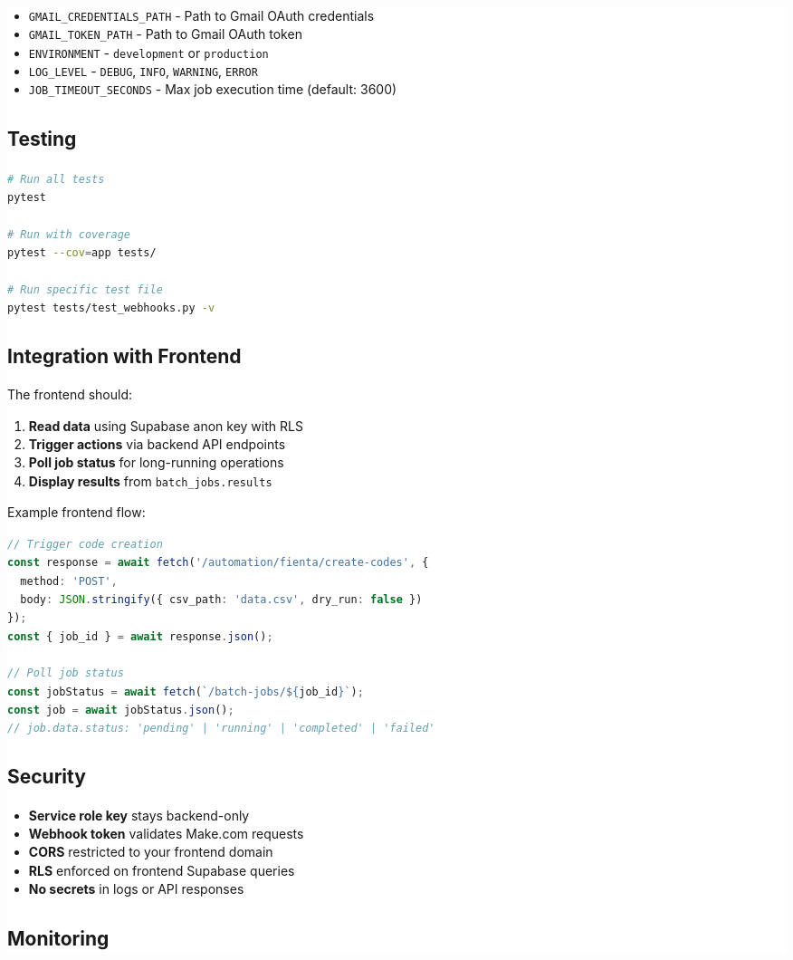 - `GMAIL_CREDENTIALS_PATH` - Path to Gmail OAuth credentials
- `GMAIL_TOKEN_PATH` - Path to Gmail OAuth token
- `ENVIRONMENT` - `development` or `production`
- `LOG_LEVEL` - `DEBUG`, `INFO`, `WARNING`, `ERROR`
- `JOB_TIMEOUT_SECONDS` - Max job execution time (default: 3600)

## Testing

```bash
# Run all tests
pytest

# Run with coverage
pytest --cov=app tests/

# Run specific test file
pytest tests/test_webhooks.py -v
```

## Integration with Frontend

The frontend should:

1. **Read data** using Supabase anon key with RLS
2. **Trigger actions** via backend API endpoints
3. **Poll job status** for long-running operations
4. **Display results** from `batch_jobs.results`

Example frontend flow:
```typescript
// Trigger code creation
const response = await fetch('/automation/fienta/create-codes', {
  method: 'POST',
  body: JSON.stringify({ csv_path: 'data.csv', dry_run: false })
});
const { job_id } = await response.json();

// Poll job status
const jobStatus = await fetch(`/batch-jobs/${job_id}`);
const job = await jobStatus.json();
// job.data.status: 'pending' | 'running' | 'completed' | 'failed'
```

## Security

- **Service role key** stays backend-only
- **Webhook token** validates Make.com requests
- **CORS** restricted to your frontend domain
- **RLS** enforced on frontend Supabase queries
- **No secrets** in logs or API responses

## Monitoring
